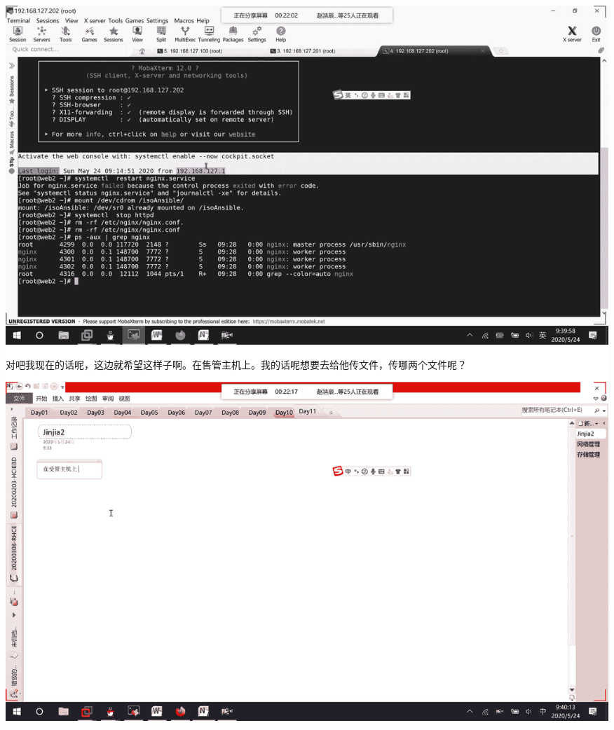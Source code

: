![](img/005c83309106011bccb56b01db5082e7_16.png)

对吧我现在的话呢，这边就希望这样子啊。在售管主机上。我的话呢想要去给他传文件，传哪两个文件呢？

![](img/005c83309106011bccb56b01db5082e7_18.png)
